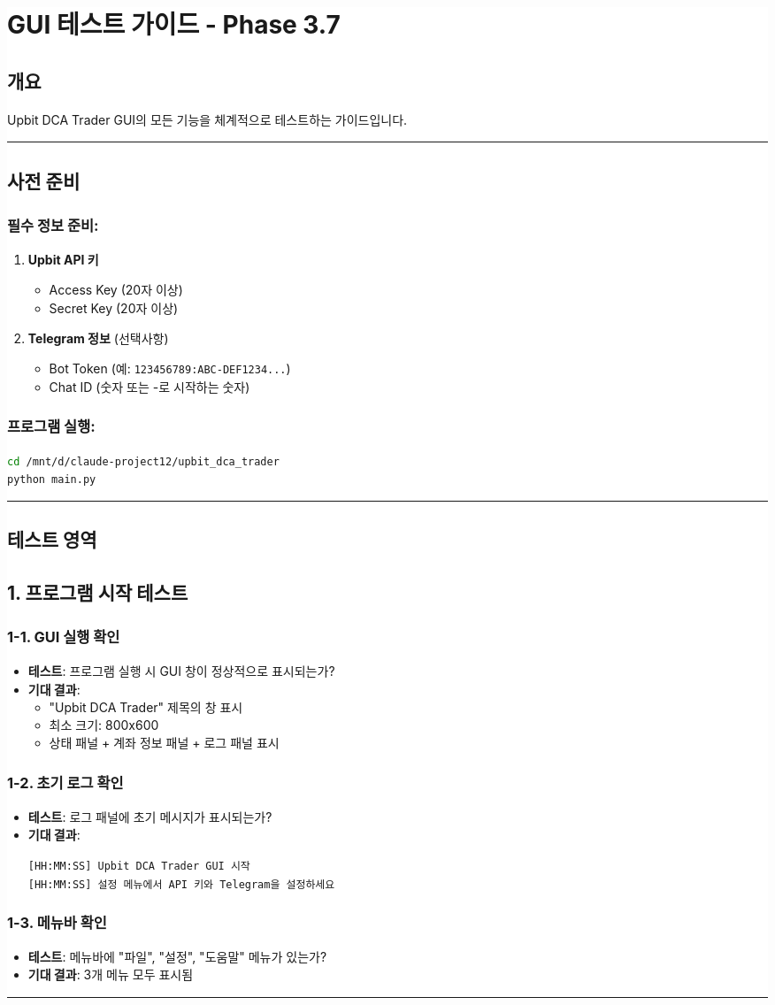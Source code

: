 # GUI 테스트 가이드 - Phase 3.7

## 개요

Upbit DCA Trader GUI의 모든 기능을 체계적으로 테스트하는 가이드입니다.

---

## 사전 준비

### 필수 정보 준비:
1. **Upbit API 키**
   - Access Key (20자 이상)
   - Secret Key (20자 이상)

2. **Telegram 정보** (선택사항)
   - Bot Token (예: `123456789:ABC-DEF1234...`)
   - Chat ID (숫자 또는 -로 시작하는 숫자)

### 프로그램 실행:
```bash
cd /mnt/d/claude-project12/upbit_dca_trader
python main.py
```

---

## 테스트 영역

## 1. 프로그램 시작 테스트

### 1-1. GUI 실행 확인
- **테스트**: 프로그램 실행 시 GUI 창이 정상적으로 표시되는가?
- **기대 결과**:
  - "Upbit DCA Trader" 제목의 창 표시
  - 최소 크기: 800x600
  - 상태 패널 + 계좌 정보 패널 + 로그 패널 표시

### 1-2. 초기 로그 확인
- **테스트**: 로그 패널에 초기 메시지가 표시되는가?
- **기대 결과**:
  ```
  [HH:MM:SS] Upbit DCA Trader GUI 시작
  [HH:MM:SS] 설정 메뉴에서 API 키와 Telegram을 설정하세요
  ```

### 1-3. 메뉴바 확인
- **테스트**: 메뉴바에 "파일", "설정", "도움말" 메뉴가 있는가?
- **기대 결과**: 3개 메뉴 모두 표시됨

---